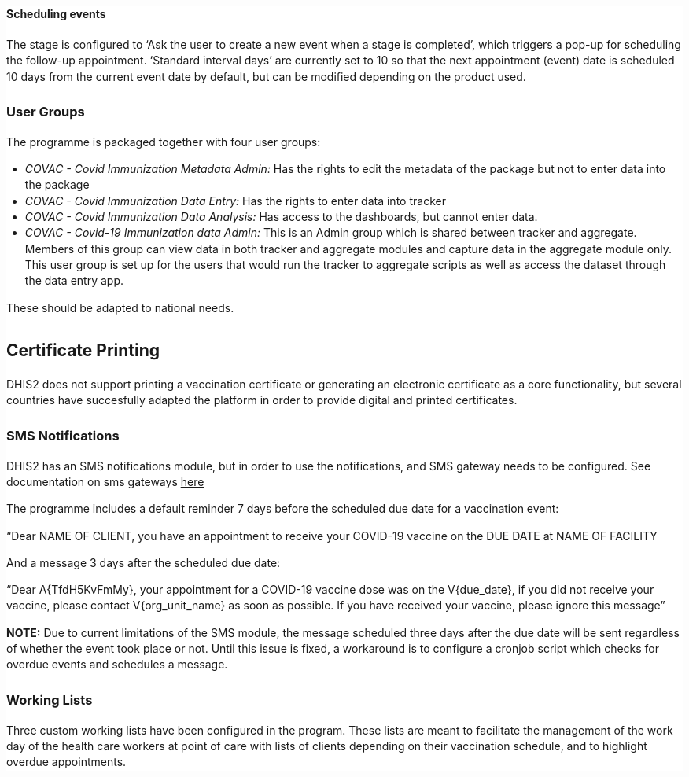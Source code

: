 #### Scheduling events

The stage is configured to ‘Ask the user to create a new event when a stage is completed’, which triggers a pop-up for scheduling the follow-up appointment. ‘Standard interval days’ are currently set to 10 so that the next appointment (event) date is scheduled 10 days from the current event date by default, but can be modified depending on the product used.

### User Groups

The programme is packaged together with four user groups:

* *COVAC - Covid Immunization Metadata Admin:* Has the rights to edit the metadata of the package but not to enter data into the package
* *COVAC - Covid Immunization Data Entry:* Has the rights to enter data into tracker
* *COVAC - Covid Immunization Data Analysis:* Has access to the dashboards, but cannot enter data.
* *COVAC - Covid-19 Immunization data Admin:* This is an Admin group which is shared between tracker and aggregate. Members of this group can view data in both tracker and aggregate modules and capture data in the aggregate module only. This user group is set up for the users that would run the tracker to aggregate scripts as well as access the dataset through the data entry app.

These should be adapted to national needs.

## Certificate Printing

DHIS2 does not support printing a vaccination certificate or generating an electronic certificate as a core functionality, but several countries have succesfully adapted the platform in order to provide digital and printed certificates. 

### SMS Notifications

DHIS2 has an SMS notifications module, but in order to use the notifications, and SMS gateway needs to be configured. See documentation on sms gateways [here](https://docs.dhis2.org/en/develop/using-the-api/dhis-core-version-master/sms.html)

The programme includes a default reminder 7 days before the scheduled due date for a vaccination event:

“Dear NAME OF CLIENT, you have an appointment to receive your COVID-19 vaccine on the DUE DATE at NAME OF FACILITY  

And a message 3 days after the scheduled due date:

“Dear A{TfdH5KvFmMy}, your appointment for a COVID-19 vaccine dose was on the V{due_date}, if you did not receive your vaccine, please contact V{org_unit_name} as soon as possible. If you have received your vaccine, please ignore this message”

**NOTE:** Due to current limitations of the SMS module, the message scheduled three days after the due date will be sent regardless of whether the event took place or not. Until this issue is fixed, a workaround is to configure a cronjob script which checks for overdue events and schedules a message.

### Working Lists

Three custom working lists have been configured in the program. These lists are meant to facilitate the management of the work day of the health care workers at point of care with lists of clients depending on their vaccination schedule, and to highlight overdue appointments.  

